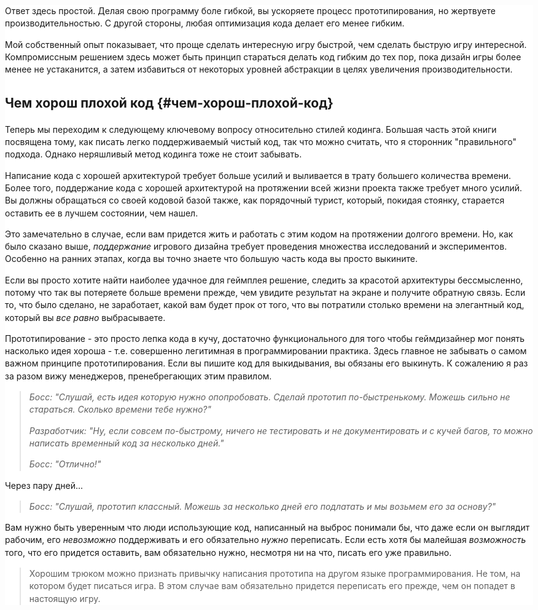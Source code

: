 Ответ здесь простой. Делая свою программу боле гибкой, вы ускоряете процесс прототипирования, но жертвуете производительностью. С другой стороны, любая оптимизация кода делает его менее гибким.

Мой собственный опыт показывает, что проще сделать интересную игру быстрой, чем сделать быструю игру интересной. Компромиссным решением здесь может быть принцип стараться делать код гибким до тех пор, пока дизайн игры более менее не устаканится, а затем избавиться от некоторых уровней абстракции в целях увеличения производительности.

## Чем хорош плохой код {#чем-хорош-плохой-код}

Теперь мы переходим к следующему ключевому вопросу относительно стилей кодинга. Большая часть этой книги посвящена тому, как писать легко поддерживаемый чистый код, так что можно считать, что я сторонник "правильного" подхода. Однако неряшливый метод кодинга тоже не стоит забывать.

Написание кода с хорошей архитектурой требует больше усилий и выливается в трату большего количества времени. Более того, поддержание кода с хорошей архитектурой на протяжении всей жизни проекта также требует много усилий. Вы должны обращаться со своей кодовой базой также, как порядочный турист, который, покидая стоянку, старается оставить ее в лучшем состоянии, чем нашел.

Это замечательно в случае, если вам придется жить и работать с этим кодом на протяжении долгого времени. Но, как было сказано выше, _поддержание_ игрового дизайна требует проведения множества исследований и экспериментов. Особенно на ранних этапах, когда вы точно знаете что большую часть кода вы просто выкините.

Если вы просто хотите найти наиболее удачное для геймплея решение, следить за красотой архитектуры бессмысленно, потому что так вы потеряете больше времени прежде, чем увидите результат на экране и получите обратную связь. Если то, что было сделано, не заработает, какой вам будет прок от того, что вы потратили столько времени на элегантный код, который вы _все равно_ выбрасываете.

Прототипирование - это просто лепка кода в кучу, достаточно функционального для того чтобы геймдизайнер мог понять насколько идея хороша - т.е. совершенно легитимная в программировании практика. Здесь главное не забывать о самом важном принципе прототипирования. Если вы пишите код для выкидывания, вы обязаны его выкинуть. К сожалению я раз за разом вижу менеджеров, пренебрегающих этим правилом.

> _Босс: "Слушай, есть идея которую нужно опопробовать. Сделай прототип по-быстренькому. Можешь сильно не стараться. Сколько времени тебе нужно?"_
>
> _Разработчик: "Ну, если совсем по-быстрому, ничего не тестировать и не документировать и с кучей багов, то можно написать временный код за несколько дней."_
>
> _Босс: "Отлично!"_

Через пару дней...

> _Босс: "Слушай, прототип классный. Можешь за несколько дней его подлатать и мы возьмем его за основу?"_

Вам нужно быть уверенным что люди использующие код, написанный на выброс понимали бы, что даже если он выглядит рабочим, его _невозможно_ поддерживать и его обязательно _нужно_ переписать. Если есть хотя бы малейшая _возможность_ того, что его придется оставить, вам обязательно нужно, несмотря ни на что, писать его уже правильно.

> Хорошим трюком можно признать привычку написания прототипа на другом языке программирования. Не том, на котором будет писаться игра. В этом случае вам обязательно придется переписать его прежде, чем он попадет в настоящую игру.

